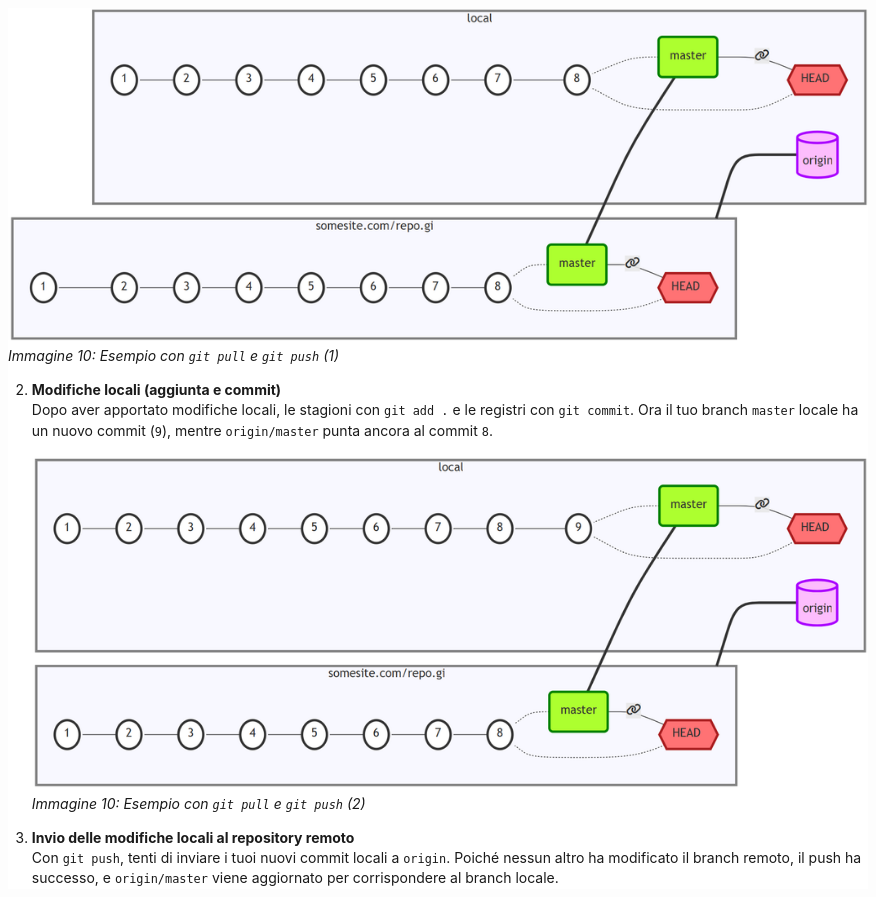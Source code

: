    ![Immagine 10: Esempio con `git pull` e `git push` (1)](img/10-1.png)
   *Immagine 10: Esempio con `git pull` e `git push` (1)*

2. **Modifiche locali (aggiunta e commit)**  
   Dopo aver apportato modifiche locali, le stagioni con `git add .` e le registri con `git commit`. Ora il tuo branch `master` locale ha un nuovo commit (`9`), mentre `origin/master` punta ancora al commit `8`.

   ![Immagine 10: Esempio con `git pull` e `git push` (2)](img/10-2.png)
   *Immagine 10: Esempio con `git pull` e `git push` (2)*

3. **Invio delle modifiche locali al repository remoto**  
   Con `git push`, tenti di inviare i tuoi nuovi commit locali a `origin`. Poiché nessun altro ha modificato il branch remoto, il push ha successo, e `origin/master` viene aggiornato per corrispondere al branch locale.
